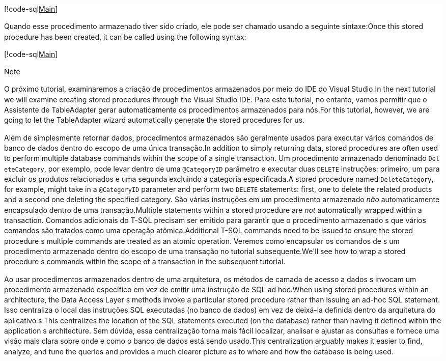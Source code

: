 
[!code-sql[Main](creating-new-stored-procedures-for-the-typed-dataset-s-tableadapters-cs/samples/sample1.sql)]

<span data-ttu-id="fbb62-134">Quando esse procedimento armazenado tiver sido criado, ele pode ser chamado usando a seguinte sintaxe:</span><span class="sxs-lookup"><span data-stu-id="fbb62-134">Once this stored procedure has been created, it can be called using the following syntax:</span></span>


[!code-sql[Main](creating-new-stored-procedures-for-the-typed-dataset-s-tableadapters-cs/samples/sample2.sql)]

> [!NOTE]
> <span data-ttu-id="fbb62-135">O próximo tutorial, examinaremos a criação de procedimentos armazenados por meio do IDE do Visual Studio.</span><span class="sxs-lookup"><span data-stu-id="fbb62-135">In the next tutorial we will examine creating stored procedures through the Visual Studio IDE.</span></span> <span data-ttu-id="fbb62-136">Para este tutorial, no entanto, vamos permitir que o Assistente de TableAdapter gerar automaticamente os procedimentos armazenados para nós.</span><span class="sxs-lookup"><span data-stu-id="fbb62-136">For this tutorial, however, we are going to let the TableAdapter wizard automatically generate the stored procedures for us.</span></span>


<span data-ttu-id="fbb62-137">Além de simplesmente retornar dados, procedimentos armazenados são geralmente usados para executar vários comandos de banco de dados dentro do escopo de uma única transação.</span><span class="sxs-lookup"><span data-stu-id="fbb62-137">In addition to simply returning data, stored procedures are often used to perform multiple database commands within the scope of a single transaction.</span></span> <span data-ttu-id="fbb62-138">Um procedimento armazenado denominado `DeleteCategory`, por exemplo, pode levar dentro de uma `@CategoryID` parâmetro e executar duas `DELETE` instruções: primeiro, um para excluir os produtos relacionados e uma segunda excluindo a categoria especificada.</span><span class="sxs-lookup"><span data-stu-id="fbb62-138">A stored procedure named `DeleteCategory`, for example, might take in a `@CategoryID` parameter and perform two `DELETE` statements: first, one to delete the related products and a second one deleting the specified category.</span></span> <span data-ttu-id="fbb62-139">São várias instruções em um procedimento armazenado *não* automaticamente encapsulado dentro de uma transação.</span><span class="sxs-lookup"><span data-stu-id="fbb62-139">Multiple statements within a stored procedure are *not* automatically wrapped within a transaction.</span></span> <span data-ttu-id="fbb62-140">Comandos adicionais do T-SQL precisam ser emitido para garantir que o procedimento armazenado s que vários comandos são tratados como uma operação atômica.</span><span class="sxs-lookup"><span data-stu-id="fbb62-140">Additional T-SQL commands need to be issued to ensure the stored procedure s multiple commands are treated as an atomic operation.</span></span> <span data-ttu-id="fbb62-141">Veremos como encapsular os comandos de s um procedimento armazenado dentro do escopo de uma transação no tutorial subsequente.</span><span class="sxs-lookup"><span data-stu-id="fbb62-141">We'll see how to wrap a stored procedure s commands within the scope of a transaction in the subsequent tutorial.</span></span>

<span data-ttu-id="fbb62-142">Ao usar procedimentos armazenados dentro de uma arquitetura, os métodos de camada de acesso a dados s invocam um procedimento armazenado específico em vez de emitir uma instrução de SQL ad hoc.</span><span class="sxs-lookup"><span data-stu-id="fbb62-142">When using stored procedures within an architecture, the Data Access Layer s methods invoke a particular stored procedure rather than issuing an ad-hoc SQL statement.</span></span> <span data-ttu-id="fbb62-143">Isso centraliza o local das instruções SQL executadas (no banco de dados) em vez de deixá-la definida dentro da arquitetura do aplicativo s.</span><span class="sxs-lookup"><span data-stu-id="fbb62-143">This centralizes the location of the SQL statements executed (on the database) rather than having it defined within the application s architecture.</span></span> <span data-ttu-id="fbb62-144">Sem dúvida, essa centralização torna mais fácil localizar, analisar e ajustar as consultas e fornece uma visão mais clara sobre onde e como o banco de dados está sendo usado.</span><span class="sxs-lookup"><span data-stu-id="fbb62-144">This centralization arguably makes it easier to find, analyze, and tune the queries and provides a much clearer picture as to where and how the database is being used.</span></span>

